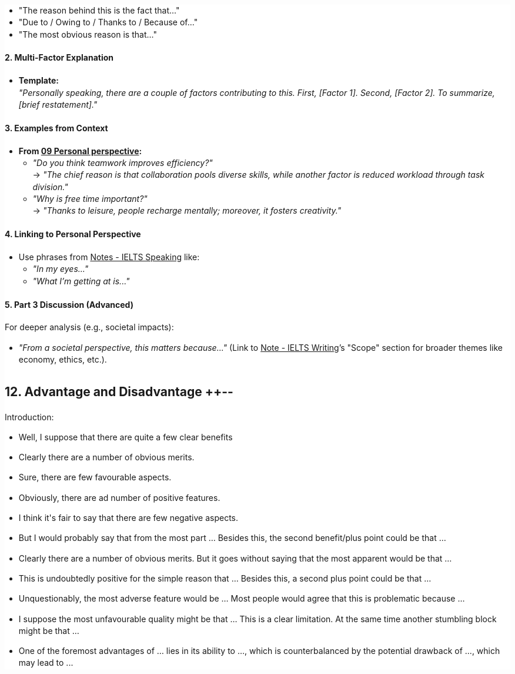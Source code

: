 - "The reason behind this is the fact that..."
- "Due to / Owing to / Thanks to / Because of..."
- "The most obvious reason is that..."

#### **2. Multi-Factor Explanation**

- **Template:**  
    _"Personally speaking, there are a couple of factors contributing to this. First, [Factor 1]. Second, [Factor 2]. To summarize, [brief restatement]."_

#### **3. Examples from Context**

- **From [09 Personal perspective](obsidian://open?file=2025_IELTS%2FSpeaking%2FAssignments%2F09%20Personal%20perspective.md):**
    - _"Do you think teamwork improves efficiency?"_  
        → _"The chief reason is that collaboration pools diverse skills, while another factor is reduced workload through task division."_
    - _"Why is free time important?"_  
        → _"Thanks to leisure, people recharge mentally; moreover, it fosters creativity."_

#### **4. Linking to Personal Perspective**

- Use phrases from [Notes - IELTS Speaking](obsidian://open?file=note.mxr612.io%2FIELTS%2FNotes%20-%20IELTS%20Speaking.md) like:
    - _"In my eyes..."_
    - _"What I’m getting at is..."_

#### **5. Part 3 Discussion (Advanced)**

For deeper analysis (e.g., societal impacts):

- _"From a societal perspective, this matters because..."_ (Link to [Note - IELTS Writing](obsidian://open?file=note.mxr612.io%2FIELTS%2FNote%20-%20IELTS%20Writing.md)’s "Scope" section for broader themes like economy, ethics, etc.).

## 12. Advantage and Disadvantage ++--

Introduction:
- Well, I suppose that there are quite a few clear benefits
- Clearly there are a number of obvious merits.
- Sure, there are few favourable aspects.
- Obviously, there are ad number of positive features.
- I think it's fair to say that there are few negative aspects. 

- But I would probably say that from the most part … Besides this, the second benefit/plus point could be that …
- Clearly there are a number of obvious merits. But it goes without saying that the most apparent would be that … 
- This is undoubtedly positive for the simple reason that … Besides this, a second plus point could be that …
- Unquestionably, the most adverse feature would be … Most people would agree that this is problematic because …
- I suppose the most unfavourable quality might be that … This is a clear limitation. At the same time another stumbling block might be that …
- One of the foremost advantages of … lies in its ability to …, which is counterbalanced by the potential drawback of ..., which may lead to ...
